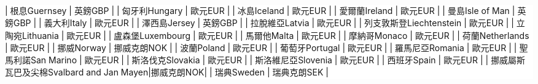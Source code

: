 |  <span data-ttu-id="dd46f-364">根息</span><span class="sxs-lookup"><span data-stu-id="dd46f-364">Guernsey</span></span>       |   <span data-ttu-id="dd46f-365">英鎊</span><span class="sxs-lookup"><span data-stu-id="dd46f-365">GBP</span></span>    |
|  <span data-ttu-id="dd46f-366">匈牙利</span><span class="sxs-lookup"><span data-stu-id="dd46f-366">Hungary</span></span>        |   <span data-ttu-id="dd46f-367">歐元</span><span class="sxs-lookup"><span data-stu-id="dd46f-367">EUR</span></span>    |
|  <span data-ttu-id="dd46f-368">冰島</span><span class="sxs-lookup"><span data-stu-id="dd46f-368">Iceland</span></span>        |   <span data-ttu-id="dd46f-369">歐元</span><span class="sxs-lookup"><span data-stu-id="dd46f-369">EUR</span></span>    |
|  <span data-ttu-id="dd46f-370">愛爾蘭</span><span class="sxs-lookup"><span data-stu-id="dd46f-370">Ireland</span></span>        |   <span data-ttu-id="dd46f-371">歐元</span><span class="sxs-lookup"><span data-stu-id="dd46f-371">EUR</span></span>    |
|  <span data-ttu-id="dd46f-372">曼島</span><span class="sxs-lookup"><span data-stu-id="dd46f-372">Isle of Man</span></span>    |   <span data-ttu-id="dd46f-373">英鎊</span><span class="sxs-lookup"><span data-stu-id="dd46f-373">GBP</span></span>    |
|  <span data-ttu-id="dd46f-374">義大利</span><span class="sxs-lookup"><span data-stu-id="dd46f-374">Italy</span></span>          |   <span data-ttu-id="dd46f-375">歐元</span><span class="sxs-lookup"><span data-stu-id="dd46f-375">EUR</span></span>    |
|  <span data-ttu-id="dd46f-376">澤西島</span><span class="sxs-lookup"><span data-stu-id="dd46f-376">Jersey</span></span>         |   <span data-ttu-id="dd46f-377">英鎊</span><span class="sxs-lookup"><span data-stu-id="dd46f-377">GBP</span></span>    |
|  <span data-ttu-id="dd46f-378">拉脫維亞</span><span class="sxs-lookup"><span data-stu-id="dd46f-378">Latvia</span></span>         |   <span data-ttu-id="dd46f-379">歐元</span><span class="sxs-lookup"><span data-stu-id="dd46f-379">EUR</span></span>    |
|  <span data-ttu-id="dd46f-380">列支敦斯登</span><span class="sxs-lookup"><span data-stu-id="dd46f-380">Liechtenstein</span></span>  |   <span data-ttu-id="dd46f-381">歐元</span><span class="sxs-lookup"><span data-stu-id="dd46f-381">EUR</span></span>    |
|  <span data-ttu-id="dd46f-382">立陶宛</span><span class="sxs-lookup"><span data-stu-id="dd46f-382">Lithuania</span></span>      |   <span data-ttu-id="dd46f-383">歐元</span><span class="sxs-lookup"><span data-stu-id="dd46f-383">EUR</span></span>    |
|  <span data-ttu-id="dd46f-384">盧森堡</span><span class="sxs-lookup"><span data-stu-id="dd46f-384">Luxembourg</span></span>     |   <span data-ttu-id="dd46f-385">歐元</span><span class="sxs-lookup"><span data-stu-id="dd46f-385">EUR</span></span>    |
|  <span data-ttu-id="dd46f-386">馬爾他</span><span class="sxs-lookup"><span data-stu-id="dd46f-386">Malta</span></span>          |   <span data-ttu-id="dd46f-387">歐元</span><span class="sxs-lookup"><span data-stu-id="dd46f-387">EUR</span></span>    |
|  <span data-ttu-id="dd46f-388">摩納哥</span><span class="sxs-lookup"><span data-stu-id="dd46f-388">Monaco</span></span>         |   <span data-ttu-id="dd46f-389">歐元</span><span class="sxs-lookup"><span data-stu-id="dd46f-389">EUR</span></span>    |
|  <span data-ttu-id="dd46f-390">荷蘭</span><span class="sxs-lookup"><span data-stu-id="dd46f-390">Netherlands</span></span>    |   <span data-ttu-id="dd46f-391">歐元</span><span class="sxs-lookup"><span data-stu-id="dd46f-391">EUR</span></span>    |
|  <span data-ttu-id="dd46f-392">挪威</span><span class="sxs-lookup"><span data-stu-id="dd46f-392">Norway</span></span>         |   <span data-ttu-id="dd46f-393">挪威克朗</span><span class="sxs-lookup"><span data-stu-id="dd46f-393">NOK</span></span>    |
|  <span data-ttu-id="dd46f-394">波蘭</span><span class="sxs-lookup"><span data-stu-id="dd46f-394">Poland</span></span>         |   <span data-ttu-id="dd46f-395">歐元</span><span class="sxs-lookup"><span data-stu-id="dd46f-395">EUR</span></span>    |
|  <span data-ttu-id="dd46f-396">葡萄牙</span><span class="sxs-lookup"><span data-stu-id="dd46f-396">Portugal</span></span>       |   <span data-ttu-id="dd46f-397">歐元</span><span class="sxs-lookup"><span data-stu-id="dd46f-397">EUR</span></span>    |
|  <span data-ttu-id="dd46f-398">羅馬尼亞</span><span class="sxs-lookup"><span data-stu-id="dd46f-398">Romania</span></span>        |   <span data-ttu-id="dd46f-399">歐元</span><span class="sxs-lookup"><span data-stu-id="dd46f-399">EUR</span></span>    |
|  <span data-ttu-id="dd46f-400">聖馬利諾</span><span class="sxs-lookup"><span data-stu-id="dd46f-400">San Marino</span></span>     |   <span data-ttu-id="dd46f-401">歐元</span><span class="sxs-lookup"><span data-stu-id="dd46f-401">EUR</span></span>    |
|  <span data-ttu-id="dd46f-402">斯洛伐克</span><span class="sxs-lookup"><span data-stu-id="dd46f-402">Slovakia</span></span>       |   <span data-ttu-id="dd46f-403">歐元</span><span class="sxs-lookup"><span data-stu-id="dd46f-403">EUR</span></span>    |
|  <span data-ttu-id="dd46f-404">斯洛維尼亞</span><span class="sxs-lookup"><span data-stu-id="dd46f-404">Slovenia</span></span>       |   <span data-ttu-id="dd46f-405">歐元</span><span class="sxs-lookup"><span data-stu-id="dd46f-405">EUR</span></span>    |
|  <span data-ttu-id="dd46f-406">西班牙</span><span class="sxs-lookup"><span data-stu-id="dd46f-406">Spain</span></span>          |   <span data-ttu-id="dd46f-407">歐元</span><span class="sxs-lookup"><span data-stu-id="dd46f-407">EUR</span></span>    |
|  <span data-ttu-id="dd46f-408">挪威屬斯瓦巴及尖棉</span><span class="sxs-lookup"><span data-stu-id="dd46f-408">Svalbard and Jan Mayen</span></span>|<span data-ttu-id="dd46f-409">挪威克朗</span><span class="sxs-lookup"><span data-stu-id="dd46f-409">NOK</span></span>|
|  <span data-ttu-id="dd46f-410">瑞典</span><span class="sxs-lookup"><span data-stu-id="dd46f-410">Sweden</span></span>         |   <span data-ttu-id="dd46f-411">瑞典克朗</span><span class="sxs-lookup"><span data-stu-id="dd46f-411">SEK</span></span>    |
